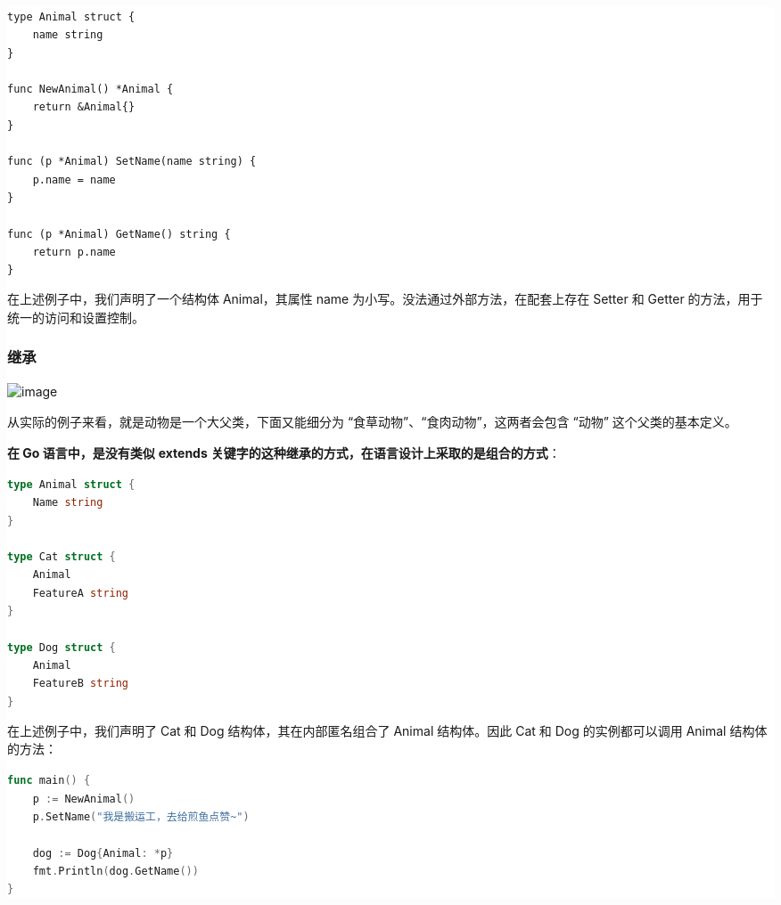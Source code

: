 ```
type Animal struct {
	name string
}

func NewAnimal() *Animal {
 	return &Animal{}
}

func (p *Animal) SetName(name string) {
 	p.name = name
}

func (p *Animal) GetName() string {
 	return p.name
}
```

在上述例子中，我们声明了一个结构体 Animal，其属性 name 为小写。没法通过外部方法，在配套上存在 Setter 和 Getter 的方法，用于统一的访问和设置控制。

### 继承

![image](E:/Typora%20picture/image-17209316396541.png)

从实际的例子来看，就是动物是一个大父类，下面又能细分为 “食草动物”、“食肉动物”，这两者会包含 “动物” 这个父类的基本定义。

**在 Go 语言中，是没有类似** **extends** **关键字的这种继承的方式，在语言设计上采取的是组合的方式**：

```go
type Animal struct {
 	Name string
}

type Cat struct {
 	Animal
 	FeatureA string
}

type Dog struct {
 	Animal
 	FeatureB string
}
```

在上述例子中，我们声明了 Cat 和 Dog 结构体，其在内部匿名组合了 Animal 结构体。因此 Cat 和 Dog 的实例都可以调用 Animal 结构体的方法：

```go
func main() {
 	p := NewAnimal()
 	p.SetName("我是搬运工，去给煎鱼点赞~")

 	dog := Dog{Animal: *p}
 	fmt.Println(dog.GetName())
}
```
